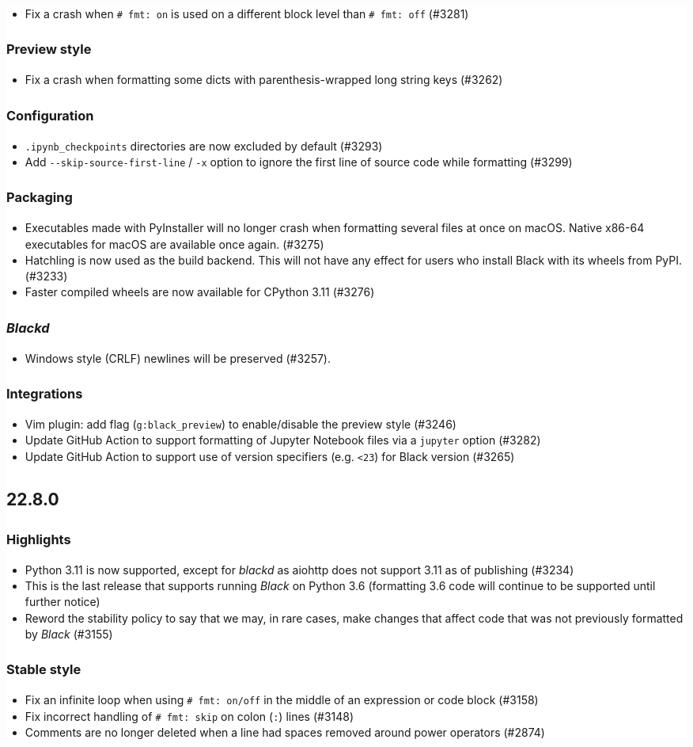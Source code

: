 - Fix a crash when `# fmt: on` is used on a different block level than `# fmt: off`
  (#3281)

### Preview style

- Fix a crash when formatting some dicts with parenthesis-wrapped long string keys
  (#3262)

### Configuration

- `.ipynb_checkpoints` directories are now excluded by default (#3293)
- Add `--skip-source-first-line` / `-x` option to ignore the first line of source code
  while formatting (#3299)

### Packaging

- Executables made with PyInstaller will no longer crash when formatting several files
  at once on macOS. Native x86-64 executables for macOS are available once again.
  (#3275)
- Hatchling is now used as the build backend. This will not have any effect for users
  who install Black with its wheels from PyPI. (#3233)
- Faster compiled wheels are now available for CPython 3.11 (#3276)

### _Blackd_

- Windows style (CRLF) newlines will be preserved (#3257).

### Integrations

- Vim plugin: add flag (`g:black_preview`) to enable/disable the preview style (#3246)
- Update GitHub Action to support formatting of Jupyter Notebook files via a `jupyter`
  option (#3282)
- Update GitHub Action to support use of version specifiers (e.g. `<23`) for Black
  version (#3265)

## 22.8.0

### Highlights

- Python 3.11 is now supported, except for _blackd_ as aiohttp does not support 3.11 as
  of publishing (#3234)
- This is the last release that supports running _Black_ on Python 3.6 (formatting 3.6
  code will continue to be supported until further notice)
- Reword the stability policy to say that we may, in rare cases, make changes that
  affect code that was not previously formatted by _Black_ (#3155)

### Stable style

- Fix an infinite loop when using `# fmt: on/off` in the middle of an expression or code
  block (#3158)
- Fix incorrect handling of `# fmt: skip` on colon (`:`) lines (#3148)
- Comments are no longer deleted when a line had spaces removed around power operators
  (#2874)
